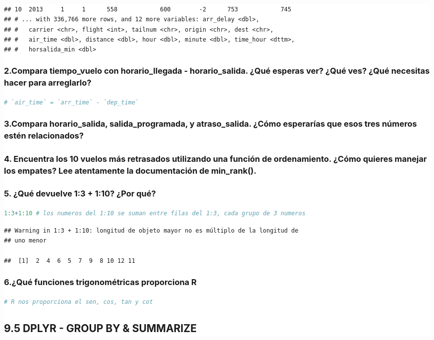     ## 10  2013     1     1      558            600        -2      753            745
    ## # ... with 336,766 more rows, and 12 more variables: arr_delay <dbl>,
    ## #   carrier <chr>, flight <int>, tailnum <chr>, origin <chr>, dest <chr>,
    ## #   air_time <dbl>, distance <dbl>, hour <dbl>, minute <dbl>, time_hour <dttm>,
    ## #   horsalida_min <dbl>

### 2.Compara tiempo_vuelo con horario_llegada - horario_salida. ¿Qué esperas ver? ¿Qué ves? ¿Qué necesitas hacer para arreglarlo?

``` r
# `air_time` = `arr_time` - `dep_time`
```

### 3.Compara horario_salida, salida_programada, y atraso_salida. ¿Cómo esperarías que esos tres números estén relacionados?

### 4. Encuentra los 10 vuelos más retrasados utilizando una función de ordenamiento. ¿Cómo quieres manejar los empates? Lee atentamente la documentación de min_rank().

### 5. ¿Qué devuelve 1:3 + 1:10? ¿Por qué?

``` r
1:3+1:10 # los numeros del 1:10 se suman entre filas del 1:3, cada grupo de 3 numeros
```

    ## Warning in 1:3 + 1:10: longitud de objeto mayor no es múltiplo de la longitud de
    ## uno menor

    ##  [1]  2  4  6  5  7  9  8 10 12 11

### 6.¿Qué funciones trigonométricas proporciona R

``` r
# R nos proporciona el sen, cos, tan y cot
```

## 9.5 DPLYR - GROUP BY & SUMMARIZE
